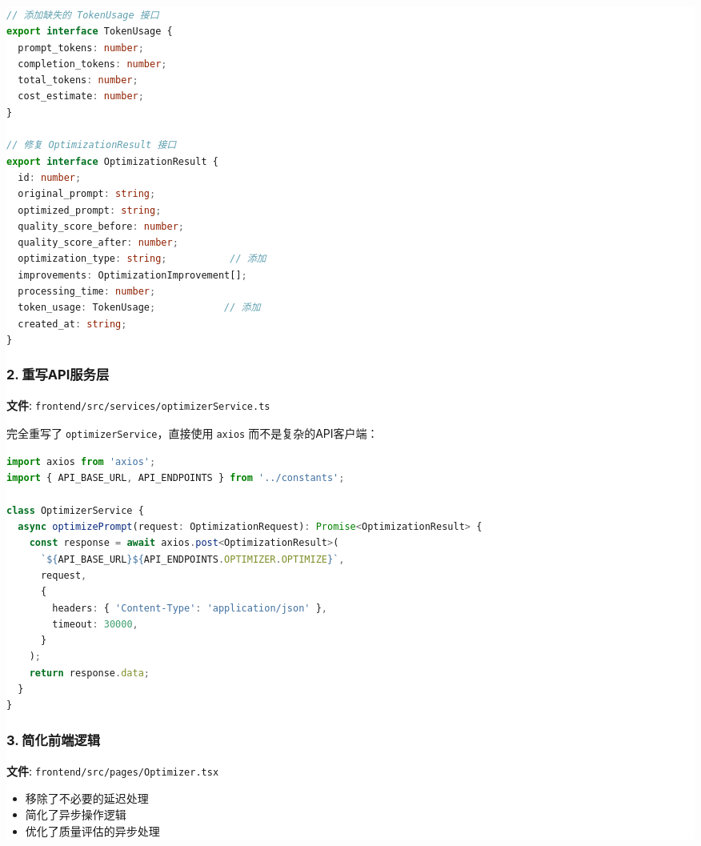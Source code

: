 ```typescript
// 添加缺失的 TokenUsage 接口
export interface TokenUsage {
  prompt_tokens: number;
  completion_tokens: number;
  total_tokens: number;
  cost_estimate: number;
}

// 修复 OptimizationResult 接口
export interface OptimizationResult {
  id: number;
  original_prompt: string;
  optimized_prompt: string;
  quality_score_before: number;
  quality_score_after: number;
  optimization_type: string;           // 添加
  improvements: OptimizationImprovement[];
  processing_time: number;
  token_usage: TokenUsage;            // 添加
  created_at: string;
}
```

### 2. 重写API服务层
**文件**: `frontend/src/services/optimizerService.ts`

完全重写了 `optimizerService`，直接使用 `axios` 而不是复杂的API客户端：

```typescript
import axios from 'axios';
import { API_BASE_URL, API_ENDPOINTS } from '../constants';

class OptimizerService {
  async optimizePrompt(request: OptimizationRequest): Promise<OptimizationResult> {
    const response = await axios.post<OptimizationResult>(
      `${API_BASE_URL}${API_ENDPOINTS.OPTIMIZER.OPTIMIZE}`,
      request,
      {
        headers: { 'Content-Type': 'application/json' },
        timeout: 30000,
      }
    );
    return response.data;
  }
}
```

### 3. 简化前端逻辑
**文件**: `frontend/src/pages/Optimizer.tsx`

- 移除了不必要的延迟处理
- 简化了异步操作逻辑
- 优化了质量评估的异步处理
